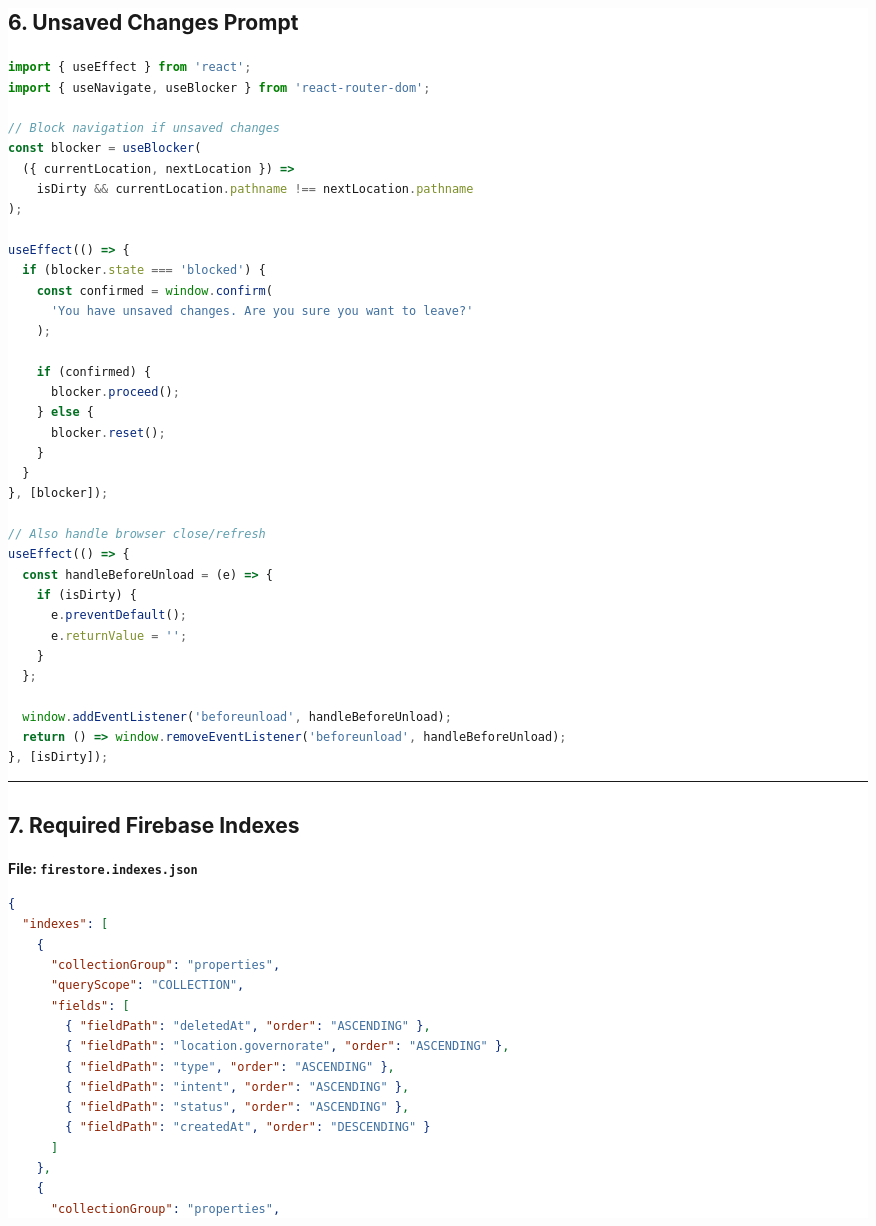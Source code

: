
## 6. Unsaved Changes Prompt

```jsx
import { useEffect } from 'react';
import { useNavigate, useBlocker } from 'react-router-dom';

// Block navigation if unsaved changes
const blocker = useBlocker(
  ({ currentLocation, nextLocation }) =>
    isDirty && currentLocation.pathname !== nextLocation.pathname
);

useEffect(() => {
  if (blocker.state === 'blocked') {
    const confirmed = window.confirm(
      'You have unsaved changes. Are you sure you want to leave?'
    );

    if (confirmed) {
      blocker.proceed();
    } else {
      blocker.reset();
    }
  }
}, [blocker]);

// Also handle browser close/refresh
useEffect(() => {
  const handleBeforeUnload = (e) => {
    if (isDirty) {
      e.preventDefault();
      e.returnValue = '';
    }
  };

  window.addEventListener('beforeunload', handleBeforeUnload);
  return () => window.removeEventListener('beforeunload', handleBeforeUnload);
}, [isDirty]);
```

---

## 7. Required Firebase Indexes

**File: `firestore.indexes.json`**

```json
{
  "indexes": [
    {
      "collectionGroup": "properties",
      "queryScope": "COLLECTION",
      "fields": [
        { "fieldPath": "deletedAt", "order": "ASCENDING" },
        { "fieldPath": "location.governorate", "order": "ASCENDING" },
        { "fieldPath": "type", "order": "ASCENDING" },
        { "fieldPath": "intent", "order": "ASCENDING" },
        { "fieldPath": "status", "order": "ASCENDING" },
        { "fieldPath": "createdAt", "order": "DESCENDING" }
      ]
    },
    {
      "collectionGroup": "properties",
```